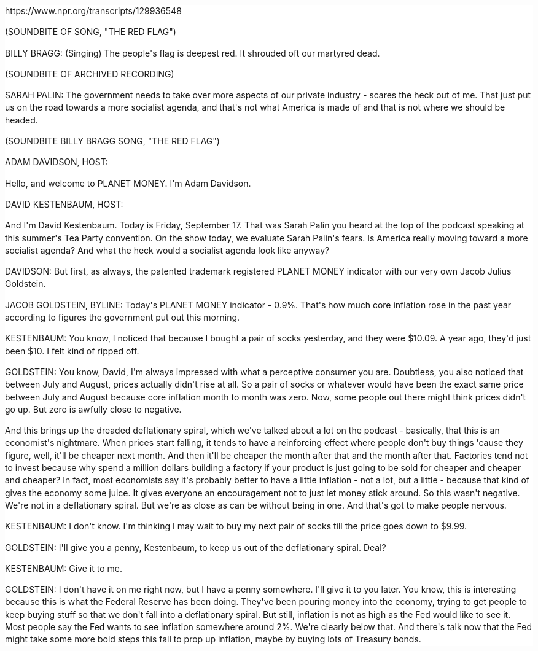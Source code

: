 https://www.npr.org/transcripts/129936548

(SOUNDBITE OF SONG, "THE RED FLAG")

BILLY BRAGG: (Singing) The people's flag is deepest red. It shrouded oft our martyred dead.

(SOUNDBITE OF ARCHIVED RECORDING)

SARAH PALIN: The government needs to take over more aspects of our private industry - scares the heck out of me. That just put us on the road towards a more socialist agenda, and that's not what America is made of and that is not where we should be headed.

(SOUNDBITE BILLY BRAGG SONG, "THE RED FLAG")

ADAM DAVIDSON, HOST:

Hello, and welcome to PLANET MONEY. I'm Adam Davidson.

DAVID KESTENBAUM, HOST:

And I'm David Kestenbaum. Today is Friday, September 17. That was Sarah Palin you heard at the top of the podcast speaking at this summer's Tea Party convention. On the show today, we evaluate Sarah Palin's fears. Is America really moving toward a more socialist agenda? And what the heck would a socialist agenda look like anyway?

DAVIDSON: But first, as always, the patented trademark registered PLANET MONEY indicator with our very own Jacob Julius Goldstein.

JACOB GOLDSTEIN, BYLINE: Today's PLANET MONEY indicator - 0.9%. That's how much core inflation rose in the past year according to figures the government put out this morning.

KESTENBAUM: You know, I noticed that because I bought a pair of socks yesterday, and they were $10.09. A year ago, they'd just been $10. I felt kind of ripped off.

GOLDSTEIN: You know, David, I'm always impressed with what a perceptive consumer you are. Doubtless, you also noticed that between July and August, prices actually didn't rise at all. So a pair of socks or whatever would have been the exact same price between July and August because core inflation month to month was zero. Now, some people out there might think prices didn't go up. But zero is awfully close to negative.

And this brings up the dreaded deflationary spiral, which we've talked about a lot on the podcast - basically, that this is an economist's nightmare. When prices start falling, it tends to have a reinforcing effect where people don't buy things 'cause they figure, well, it'll be cheaper next month. And then it'll be cheaper the month after that and the month after that. Factories tend not to invest because why spend a million dollars building a factory if your product is just going to be sold for cheaper and cheaper and cheaper? In fact, most economists say it's probably better to have a little inflation - not a lot, but a little - because that kind of gives the economy some juice. It gives everyone an encouragement not to just let money stick around. So this wasn't negative. We're not in a deflationary spiral. But we're as close as can be without being in one. And that's got to make people nervous.

KESTENBAUM: I don't know. I'm thinking I may wait to buy my next pair of socks till the price goes down to $9.99.

GOLDSTEIN: I'll give you a penny, Kestenbaum, to keep us out of the deflationary spiral. Deal?

KESTENBAUM: Give it to me.

GOLDSTEIN: I don't have it on me right now, but I have a penny somewhere. I'll give it to you later. You know, this is interesting because this is what the Federal Reserve has been doing. They've been pouring money into the economy, trying to get people to keep buying stuff so that we don't fall into a deflationary spiral. But still, inflation is not as high as the Fed would like to see it. Most people say the Fed wants to see inflation somewhere around 2%. We're clearly below that. And there's talk now that the Fed might take some more bold steps this fall to prop up inflation, maybe by buying lots of Treasury bonds.
